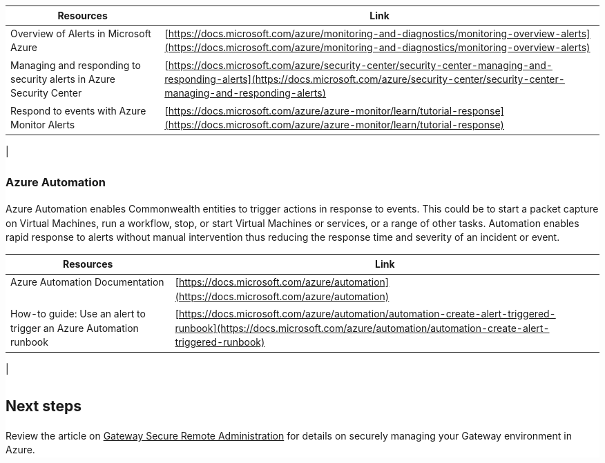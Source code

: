|Resources|Link|
|---|---|
|Overview of Alerts in Microsoft Azure|[https://docs.microsoft.com/azure/monitoring-and-diagnostics/monitoring-overview-alerts](https://docs.microsoft.com/azure/monitoring-and-diagnostics/monitoring-overview-alerts)|
|Managing and responding to security alerts in Azure Security Center|[https://docs.microsoft.com/azure/security-center/security-center-managing-and-responding-alerts](https://docs.microsoft.com/azure/security-center/security-center-managing-and-responding-alerts)|
|Respond to events with Azure Monitor Alerts|[https://docs.microsoft.com/azure/azure-monitor/learn/tutorial-response](https://docs.microsoft.com/azure/azure-monitor/learn/tutorial-response)|
|

### Azure Automation

Azure Automation enables Commonwealth entities to trigger actions in response to events. This could be to start a packet capture on Virtual Machines, run a workflow, stop, or start Virtual Machines or services, or a range of other tasks. Automation enables rapid response to alerts without manual intervention thus reducing the response time and severity of an incident or event.

|Resources|Link|
|---|---|
|Azure Automation Documentation|[https://docs.microsoft.com/azure/automation](https://docs.microsoft.com/azure/automation)|
|How-to guide: Use an alert to trigger an Azure Automation runbook|[https://docs.microsoft.com/azure/automation/automation-create-alert-triggered-runbook](https://docs.microsoft.com/azure/automation/automation-create-alert-triggered-runbook)|
|

## Next steps

Review the article on [Gateway Secure Remote Administration](gateway-secure-remote-administration.md) for details on securely managing your Gateway environment in Azure.
